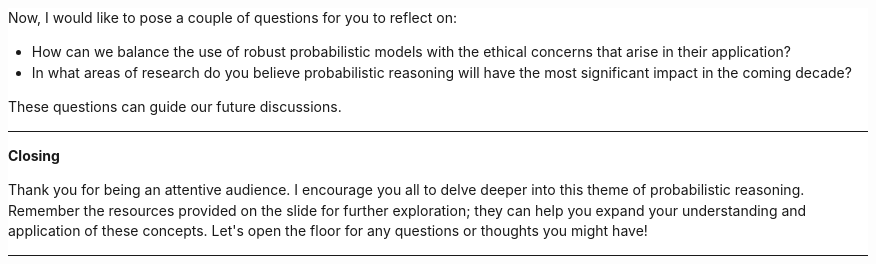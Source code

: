 Now, I would like to pose a couple of questions for you to reflect on:

- How can we balance the use of robust probabilistic models with the ethical concerns that arise in their application?
- In what areas of research do you believe probabilistic reasoning will have the most significant impact in the coming decade?

These questions can guide our future discussions. 

---

**Closing**

Thank you for being an attentive audience. I encourage you all to delve deeper into this theme of probabilistic reasoning. Remember the resources provided on the slide for further exploration; they can help you expand your understanding and application of these concepts. Let's open the floor for any questions or thoughts you might have!

---

